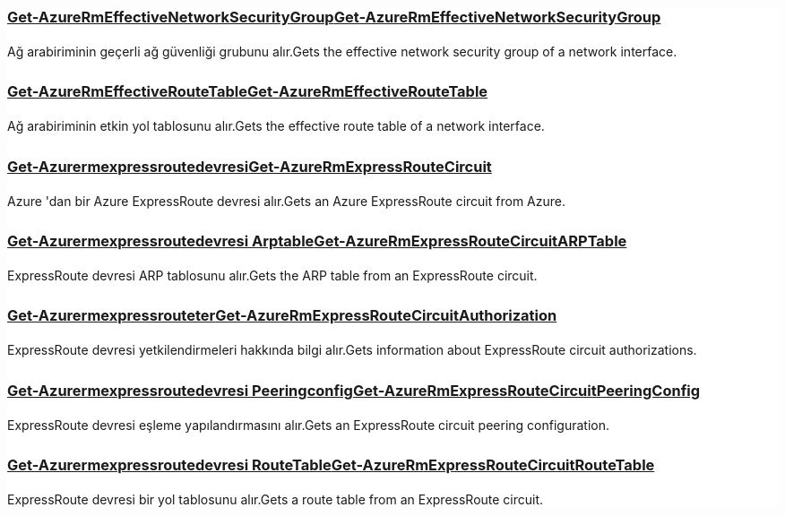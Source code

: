 ### [<span data-ttu-id="88a1f-209">Get-AzureRmEffectiveNetworkSecurityGroup</span><span class="sxs-lookup"><span data-stu-id="88a1f-209">Get-AzureRmEffectiveNetworkSecurityGroup</span></span>](Get-AzureRmEffectiveNetworkSecurityGroup.md)
<span data-ttu-id="88a1f-210">Ağ arabiriminin geçerli ağ güvenliği grubunu alır.</span><span class="sxs-lookup"><span data-stu-id="88a1f-210">Gets the effective network security group of a network interface.</span></span>

### [<span data-ttu-id="88a1f-211">Get-AzureRmEffectiveRouteTable</span><span class="sxs-lookup"><span data-stu-id="88a1f-211">Get-AzureRmEffectiveRouteTable</span></span>](Get-AzureRmEffectiveRouteTable.md)
<span data-ttu-id="88a1f-212">Ağ arabiriminin etkin yol tablosunu alır.</span><span class="sxs-lookup"><span data-stu-id="88a1f-212">Gets the effective route table of a network interface.</span></span>

### [<span data-ttu-id="88a1f-213">Get-Azurermexpressroutedevresi</span><span class="sxs-lookup"><span data-stu-id="88a1f-213">Get-AzureRmExpressRouteCircuit</span></span>](Get-AzureRmExpressRouteCircuit.md)
<span data-ttu-id="88a1f-214">Azure 'dan bir Azure ExpressRoute devresi alır.</span><span class="sxs-lookup"><span data-stu-id="88a1f-214">Gets an Azure ExpressRoute circuit from Azure.</span></span>

### [<span data-ttu-id="88a1f-215">Get-Azurermexpressroutedevresi Arptable</span><span class="sxs-lookup"><span data-stu-id="88a1f-215">Get-AzureRmExpressRouteCircuitARPTable</span></span>](Get-AzureRmExpressRouteCircuitARPTable.md)
<span data-ttu-id="88a1f-216">ExpressRoute devresi ARP tablosunu alır.</span><span class="sxs-lookup"><span data-stu-id="88a1f-216">Gets the ARP table from an ExpressRoute circuit.</span></span>

### [<span data-ttu-id="88a1f-217">Get-Azurermexpressrouteter</span><span class="sxs-lookup"><span data-stu-id="88a1f-217">Get-AzureRmExpressRouteCircuitAuthorization</span></span>](Get-AzureRmExpressRouteCircuitAuthorization.md)
<span data-ttu-id="88a1f-218">ExpressRoute devresi yetkilendirmeleri hakkında bilgi alır.</span><span class="sxs-lookup"><span data-stu-id="88a1f-218">Gets information about ExpressRoute circuit authorizations.</span></span>

### [<span data-ttu-id="88a1f-219">Get-Azurermexpressroutedevresi Peeringconfig</span><span class="sxs-lookup"><span data-stu-id="88a1f-219">Get-AzureRmExpressRouteCircuitPeeringConfig</span></span>](Get-AzureRmExpressRouteCircuitPeeringConfig.md)
<span data-ttu-id="88a1f-220">ExpressRoute devresi eşleme yapılandırmasını alır.</span><span class="sxs-lookup"><span data-stu-id="88a1f-220">Gets an ExpressRoute circuit peering configuration.</span></span>

### [<span data-ttu-id="88a1f-221">Get-Azurermexpressroutedevresi RouteTable</span><span class="sxs-lookup"><span data-stu-id="88a1f-221">Get-AzureRmExpressRouteCircuitRouteTable</span></span>](Get-AzureRmExpressRouteCircuitRouteTable.md)
<span data-ttu-id="88a1f-222">ExpressRoute devresi bir yol tablosunu alır.</span><span class="sxs-lookup"><span data-stu-id="88a1f-222">Gets a route table from an ExpressRoute circuit.</span></span>
